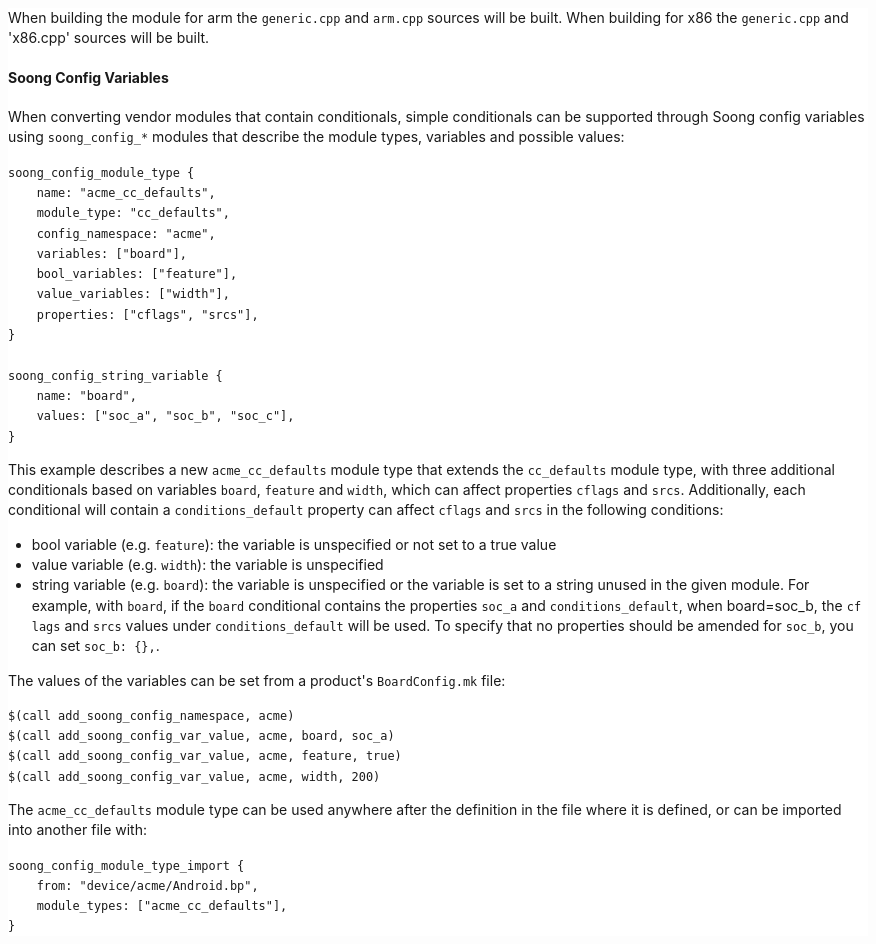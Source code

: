 When building the module for arm the `generic.cpp` and `arm.cpp` sources will
be built.  When building for x86 the `generic.cpp` and 'x86.cpp' sources will
be built.

#### Soong Config Variables

When converting vendor modules that contain conditionals, simple conditionals
can be supported through Soong config variables using `soong_config_*`
modules that describe the module types, variables and possible values:

```
soong_config_module_type {
    name: "acme_cc_defaults",
    module_type: "cc_defaults",
    config_namespace: "acme",
    variables: ["board"],
    bool_variables: ["feature"],
    value_variables: ["width"],
    properties: ["cflags", "srcs"],
}

soong_config_string_variable {
    name: "board",
    values: ["soc_a", "soc_b", "soc_c"],
}
```

This example describes a new `acme_cc_defaults` module type that extends the
`cc_defaults` module type, with three additional conditionals based on
variables `board`, `feature` and `width`, which can affect properties `cflags`
and `srcs`. Additionally, each conditional will contain a `conditions_default`
property can affect `cflags` and `srcs` in the following conditions:

* bool variable (e.g. `feature`): the variable is unspecified or not set to a true value
* value variable (e.g. `width`): the variable is unspecified
* string variable (e.g. `board`): the variable is unspecified or the variable is set to a string unused in the
given module. For example, with `board`, if the `board`
conditional contains the properties `soc_a` and `conditions_default`, when
board=soc_b, the `cflags` and `srcs` values under `conditions_default` will be
used. To specify that no properties should be amended for `soc_b`, you can set
`soc_b: {},`.

The values of the variables can be set from a product's `BoardConfig.mk` file:
```
$(call add_soong_config_namespace, acme)
$(call add_soong_config_var_value, acme, board, soc_a)
$(call add_soong_config_var_value, acme, feature, true)
$(call add_soong_config_var_value, acme, width, 200)
```

The `acme_cc_defaults` module type can be used anywhere after the definition in
the file where it is defined, or can be imported into another file with:
```
soong_config_module_type_import {
    from: "device/acme/Android.bp",
    module_types: ["acme_cc_defaults"],
}
```
